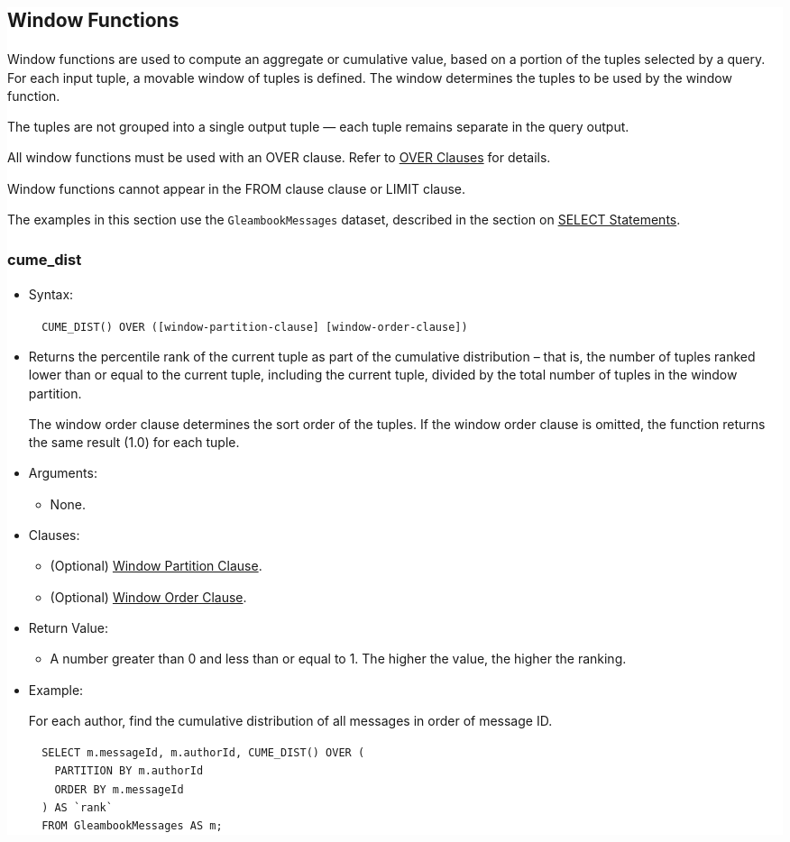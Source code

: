 

## <a id="WindowFunctions">Window Functions</a> ##

Window functions are used to compute an aggregate or cumulative value, based on
a portion of the tuples selected by a query.
For each input tuple, a movable window of tuples is defined.
The window determines the tuples to be used by the window function.

The tuples are not grouped into a single output tuple — each tuple remains
separate in the query output.

All window functions must be used with an OVER clause.
Refer to [OVER Clauses](manual.html#Over_clauses) for details.

Window functions cannot appear in the FROM clause clause or LIMIT clause.

The examples in this section use the `GleambookMessages` dataset,
described in the section on [SELECT Statements](manual.html#SELECT_statements).

### cume_dist ###

* Syntax:

        CUME_DIST() OVER ([window-partition-clause] [window-order-clause])

* Returns the percentile rank of the current tuple as part of the cumulative
  distribution – that is, the number of tuples ranked lower than or equal to
  the current tuple, including the current tuple, divided by the total number
  of tuples in the window partition.

    The window order clause determines the sort order of the tuples.
    If the window order clause is omitted, the function returns the same
    result (1.0) for each tuple.

* Arguments:

    * None.

* Clauses:

    * (Optional) [Window Partition Clause](manual.html#Window_partition_clause).

    * (Optional) [Window Order Clause](manual.html#Window_order_clause).

* Return Value:

    * A number greater than 0 and less than or equal to 1.
      The higher the value, the higher the ranking.

* Example:

    For each author, find the cumulative distribution of all messages
    in order of message ID.

        SELECT m.messageId, m.authorId, CUME_DIST() OVER (
          PARTITION BY m.authorId
          ORDER BY m.messageId
        ) AS `rank`
        FROM GleambookMessages AS m;
